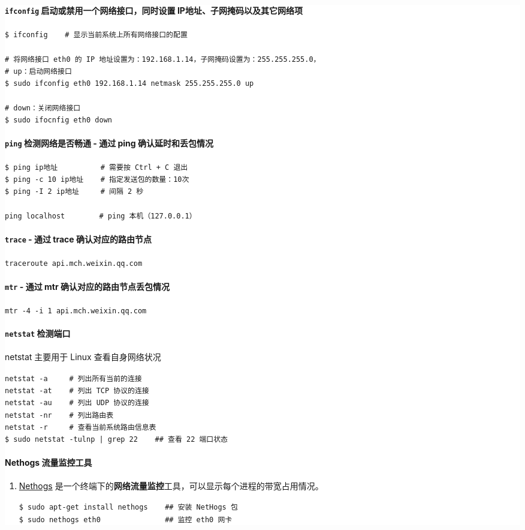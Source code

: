 

#### `ifconfig` 启动或禁用一个网络接口，同时设置 IP地址、子网掩码以及其它网络项

```shell
$ ifconfig    # 显示当前系统上所有网络接口的配置

# 将网络接口 eth0 的 IP 地址设置为：192.168.1.14，子网掩码设置为：255.255.255.0，
# up：启动网络接口
$ sudo ifconfig eth0 192.168.1.14 netmask 255.255.255.0 up

# down：关闭网络接口
$ sudo ifocnfig eth0 down
```



#### `ping` 检测网络是否畅通 - 通过 ping 确认延时和丢包情况

```shell
$ ping ip地址          # 需要按 Ctrl + C 退出
$ ping -c 10 ip地址    # 指定发送包的数量：10次
$ ping -I 2 ip地址     # 间隔 2 秒

ping localhost        # ping 本机（127.0.0.1）
```

#### `trace` - 通过 trace 确认对应的路由节点
```
traceroute api.mch.weixin.qq.com
```

#### `mtr` - 通过 mtr 确认对应的路由节点丢包情况
```
mtr -4 -i 1 api.mch.weixin.qq.com
```

#### `netstat` 检测端口

netstat 主要用于 Linux 查看自身网络状况

```shell
netstat -a     # 列出所有当前的连接
netstat -at    # 列出 TCP 协议的连接
netstat -au    # 列出 UDP 协议的连接
netstat -nr    # 列出路由表
netstat -r     # 查看当前系统路由信息表
$ sudo netstat -tulnp | grep 22    ## 查看 22 端口状态
```



#### Nethogs 流量监控工具

1. [Nethogs](http://man.linuxde.net/nethogs) 是一个终端下的**网络流量监控**工具，可以显示每个进程的带宽占用情况。

   ```shell
   $ sudo apt-get install nethogs    ## 安装 NetHogs 包
   $ sudo nethogs eth0               ## 监控 eth0 网卡
   ```

